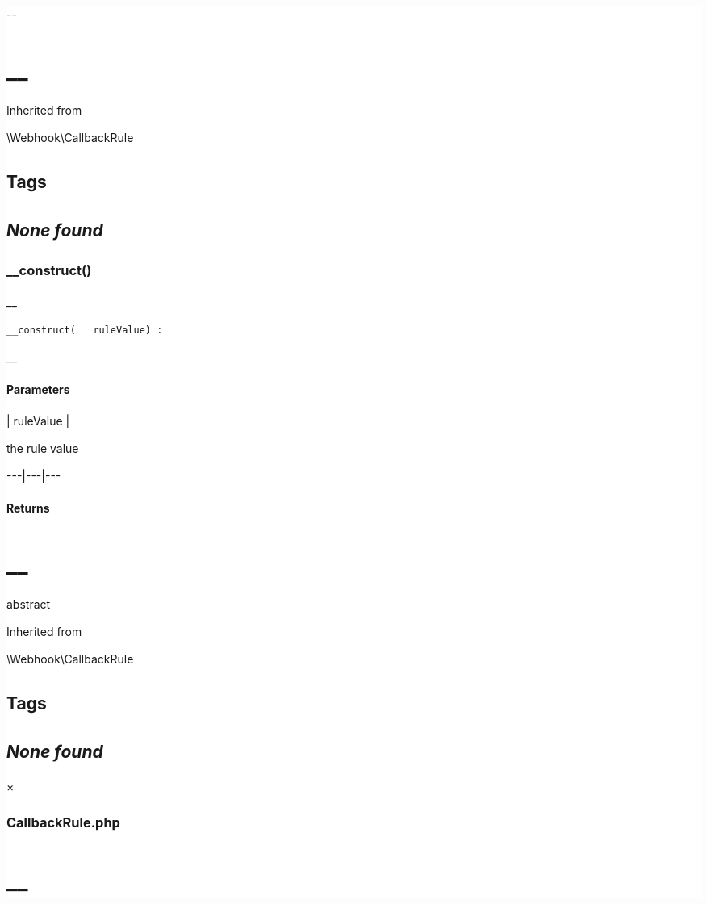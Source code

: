 --

# __

Inherited from

    

\Webhook\CallbackRule

## Tags

_None found_  
---  
  
### __construct()

__

    
    
    __construct(   ruleValue) : 

__

#### Parameters

|  ruleValue  |

the rule value  
  
---|---|---  
  
#### Returns

# __

abstract

Inherited from

    

\Webhook\CallbackRule

## Tags

_None found_  
---  
  
×

### CallbackRule.php

# __
